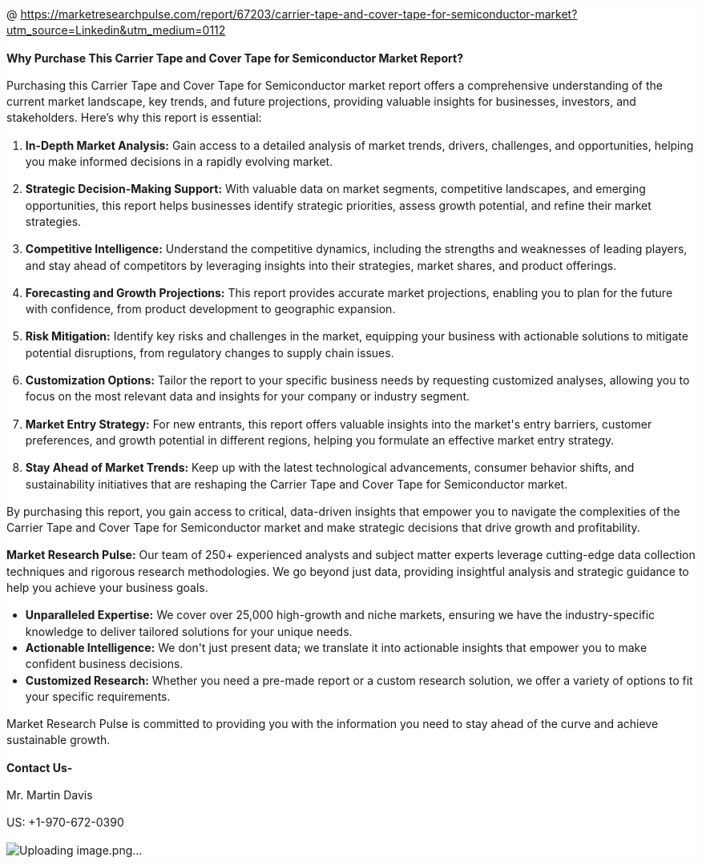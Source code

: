@&nbsp;<a href="https://marketresearchpulse.com/report/67203/carrier-tape-and-cover-tape-for-semiconductor-market?utm_source=Linkedin&utm_medium=0112">https://marketresearchpulse.com/report/67203/carrier-tape-and-cover-tape-for-semiconductor-market?utm_source=Linkedin&utm_medium=0112</a></strong></p><p><strong>Why Purchase This Carrier Tape and Cover Tape for Semiconductor Market Report?</strong></p><p>Purchasing this Carrier Tape and Cover Tape for Semiconductor market report offers a comprehensive understanding of the current market landscape, key trends, and future projections, providing valuable insights for businesses, investors, and stakeholders. Here&rsquo;s why this report is essential:</p><ol><li><p><strong>In-Depth Market Analysis:</strong> Gain access to a detailed analysis of market trends, drivers, challenges, and opportunities, helping you make informed decisions in a rapidly evolving market.</p></li><li><p><strong>Strategic Decision-Making Support:</strong> With valuable data on market segments, competitive landscapes, and emerging opportunities, this report helps businesses identify strategic priorities, assess growth potential, and refine their market strategies.</p></li><li><p><strong>Competitive Intelligence:</strong> Understand the competitive dynamics, including the strengths and weaknesses of leading players, and stay ahead of competitors by leveraging insights into their strategies, market shares, and product offerings.</p></li><li><p><strong>Forecasting and Growth Projections:</strong> This report provides accurate market projections, enabling you to plan for the future with confidence, from product development to geographic expansion.</p></li><li><p><strong>Risk Mitigation:</strong> Identify key risks and challenges in the market, equipping your business with actionable solutions to mitigate potential disruptions, from regulatory changes to supply chain issues.</p></li><li><p><strong>Customization Options:</strong> Tailor the report to your specific business needs by requesting customized analyses, allowing you to focus on the most relevant data and insights for your company or industry segment.</p></li><li><p><strong>Market Entry Strategy:</strong> For new entrants, this report offers valuable insights into the market's entry barriers, customer preferences, and growth potential in different regions, helping you formulate an effective market entry strategy.</p></li><li><p><strong>Stay Ahead of Market Trends:</strong> Keep up with the latest technological advancements, consumer behavior shifts, and sustainability initiatives that are reshaping the Carrier Tape and Cover Tape for Semiconductor market.</p></li></ol><p>By purchasing this report, you gain access to critical, data-driven insights that empower you to navigate the complexities of the Carrier Tape and Cover Tape for Semiconductor market and make strategic decisions that drive growth and profitability.</p><p><strong>Market Research Pulse:</strong>&nbsp;Our team of 250+ experienced analysts and subject matter experts leverage cutting-edge data collection techniques and rigorous research methodologies. We go beyond just data, providing insightful analysis and strategic guidance to help you achieve your business goals.</p><ul><li><strong>Unparalleled Expertise:</strong>&nbsp;We cover over 25,000 high-growth and niche markets, ensuring we have the industry-specific knowledge to deliver tailored solutions for your unique needs.</li><li><strong>Actionable Intelligence:</strong>&nbsp;We don't just present data; we translate it into actionable insights that empower you to make confident business decisions.</li><li><strong>Customized Research:</strong>&nbsp;Whether you need a pre-made report or a custom research solution, we offer a variety of options to fit your specific requirements.</li></ul><p>Market Research Pulse is committed to providing you with the information you need to stay ahead of the curve and achieve sustainable growth.</p><p><strong>Contact Us-</strong></p><p>Mr. Martin Davis</p><p>US: +1-970-672-0390</p>
![Uploading image.png…]()
